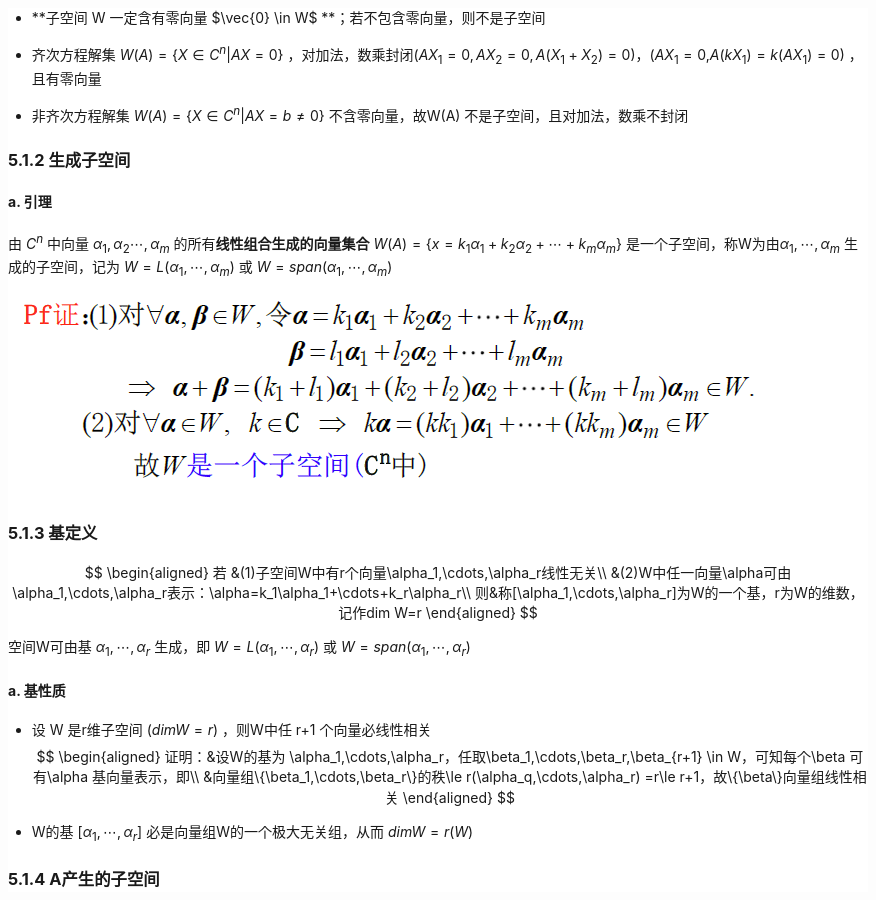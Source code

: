 - **子空间 W 一定含有零向量 $\vec{0} \in W$ **；若不包含零向量，则不是子空间

- 齐次方程解集 $W(A)=\{X\in C^n\vert AX=0\}$ ，对加法，数乘封闭($AX_1=0,AX_2=0,A(X_1+X_2)=0$)，($AX_1 =0$,$A(kX_1)=k(AX_1)=0$) ，且有零向量
- 非齐次方程解集 $W(A)=\{X\in C^n\vert AX=b\neq 0\}$ 不含零向量，故W(A) 不是子空间，且对加法，数乘不封闭

### 5.1.2 生成子空间

#### a. 引理

由 $C^n$ 中向量 $\alpha_1,\alpha_2\cdots,\alpha_m$ 的所有**线性组合生成的向量集合** $W(A)=\{x=k_1\alpha_1+k_2\alpha_2+\cdots+k_m\alpha_m\}$ 是一个子空间，称W为由$\alpha_1,\cdots,\alpha_m$ 生成的子空间，记为 $W=L(\alpha_1,\cdots,\alpha_m)$ 或 $W=span(\alpha_1,\cdots,\alpha_m)$

![image-20221126211405669](5.子空间与正规方程/image-20221126211405669.png)

### 5.1.3 基定义

$$
\begin{aligned}
若 &(1)子空间W中有r个向量\alpha_1,\cdots,\alpha_r线性无关\\
&(2)W中任一向量\alpha可由\alpha_1,\cdots,\alpha_r表示：\alpha=k_1\alpha_1+\cdots+k_r\alpha_r\\
则&称[\alpha_1,\cdots,\alpha_r]为W的一个基，r为W的维数，记作dim	W=r
\end{aligned}
$$

空间W可由基 $\alpha_1,\cdots,\alpha_r$ 生成，即 $W=L(\alpha_1,\cdots,\alpha_r)$ 或 $W=span(\alpha_1,\cdots,\alpha_r)$

#### a. 基性质

- 设 W 是r维子空间 ($dim W=r$) ，则W中任 r+1 个向量必线性相关
  $$
  \begin{aligned}
  证明：&设W的基为 \alpha_1,\cdots,\alpha_r，任取\beta_1,\cdots,\beta_r,\beta_{r+1} \in W，可知每个\beta 可有\alpha 基向量表示，即\\
  &向量组\{\beta_1,\cdots,\beta_r\}的秩\le r(\alpha_q,\cdots,\alpha_r) =r\le r+1，故\{\beta\}向量组线性相关
  \end{aligned}
  $$

- W的基 $[\alpha_1,\cdots,\alpha_r]$ 必是向量组W的一个极大无关组，从而 $dim W=r(W)$

### 5.1.4 A产生的子空间
